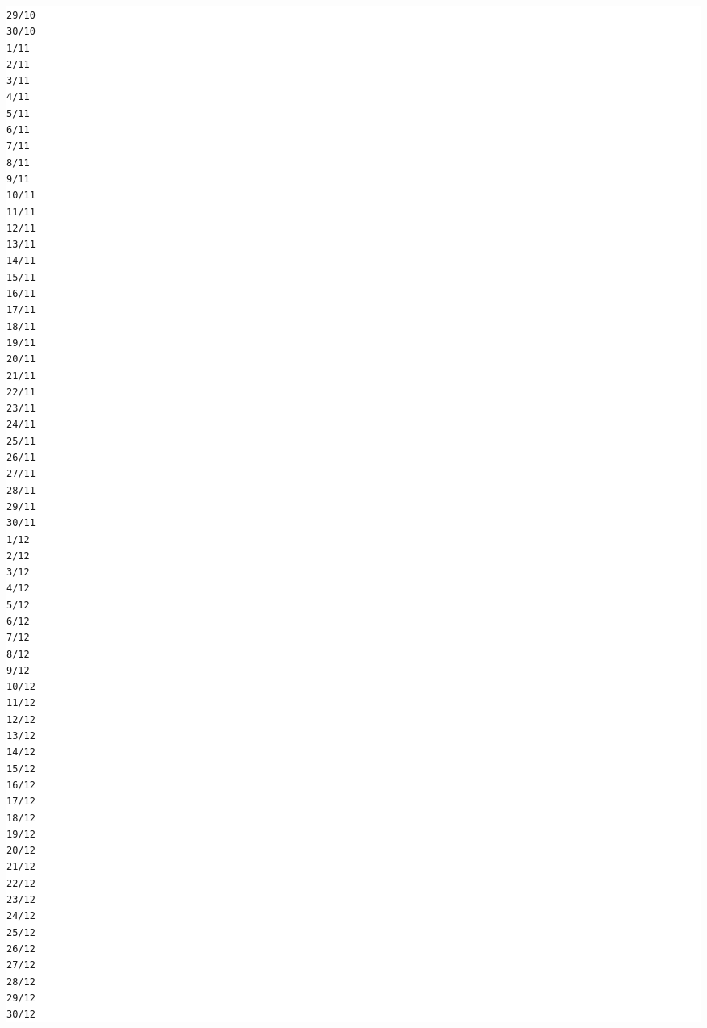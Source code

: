     29/10
    30/10
    1/11
    2/11
    3/11
    4/11
    5/11
    6/11
    7/11
    8/11
    9/11
    10/11
    11/11
    12/11
    13/11
    14/11
    15/11
    16/11
    17/11
    18/11
    19/11
    20/11
    21/11
    22/11
    23/11
    24/11
    25/11
    26/11
    27/11
    28/11
    29/11
    30/11
    1/12
    2/12
    3/12
    4/12
    5/12
    6/12
    7/12
    8/12
    9/12
    10/12
    11/12
    12/12
    13/12
    14/12
    15/12
    16/12
    17/12
    18/12
    19/12
    20/12
    21/12
    22/12
    23/12
    24/12
    25/12
    26/12
    27/12
    28/12
    29/12
    30/12
